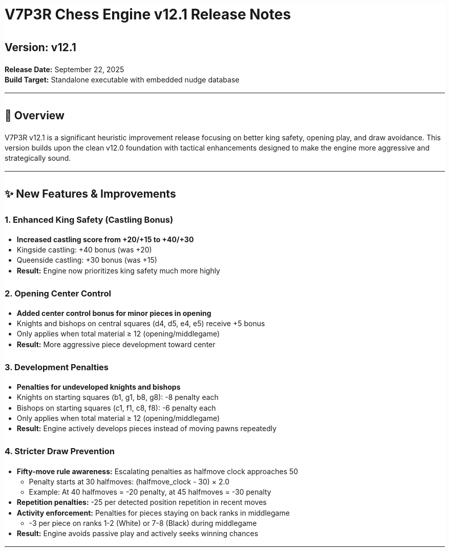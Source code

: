 # V7P3R Chess Engine v12.1 Release Notes

## Version: v12.1
**Release Date:** September 22, 2025  
**Build Target:** Standalone executable with embedded nudge database

---

## 🎯 Overview

V7P3R v12.1 is a significant heuristic improvement release focusing on better king safety, opening play, and draw avoidance. This version builds upon the clean v12.0 foundation with tactical enhancements designed to make the engine more aggressive and strategically sound.

---

## ✨ New Features & Improvements

### 1. **Enhanced King Safety (Castling Bonus)**
- **Increased castling score from +20/+15 to +40/+30**
- Kingside castling: +40 bonus (was +20)
- Queenside castling: +30 bonus (was +15)
- **Result:** Engine now prioritizes king safety much more highly

### 2. **Opening Center Control**
- **Added center control bonus for minor pieces in opening**
- Knights and bishops on central squares (d4, d5, e4, e5) receive +5 bonus
- Only applies when total material ≥ 12 (opening/middlegame)
- **Result:** More aggressive piece development toward center

### 3. **Development Penalties**
- **Penalties for undeveloped knights and bishops**
- Knights on starting squares (b1, g1, b8, g8): -8 penalty each
- Bishops on starting squares (c1, f1, c8, f8): -6 penalty each
- Only applies when total material ≥ 12 (opening/middlegame)
- **Result:** Engine actively develops pieces instead of moving pawns repeatedly

### 4. **Stricter Draw Prevention**
- **Fifty-move rule awareness:** Escalating penalties as halfmove clock approaches 50
  - Penalty starts at 30 halfmoves: (halfmove_clock - 30) × 2.0
  - Example: At 40 halfmoves = -20 penalty, at 45 halfmoves = -30 penalty
- **Repetition penalties:** -25 per detected position repetition in recent moves
- **Activity enforcement:** Penalties for pieces staying on back ranks in middlegame
  - -3 per piece on ranks 1-2 (White) or 7-8 (Black) during middlegame
- **Result:** Engine avoids passive play and actively seeks winning chances

---
